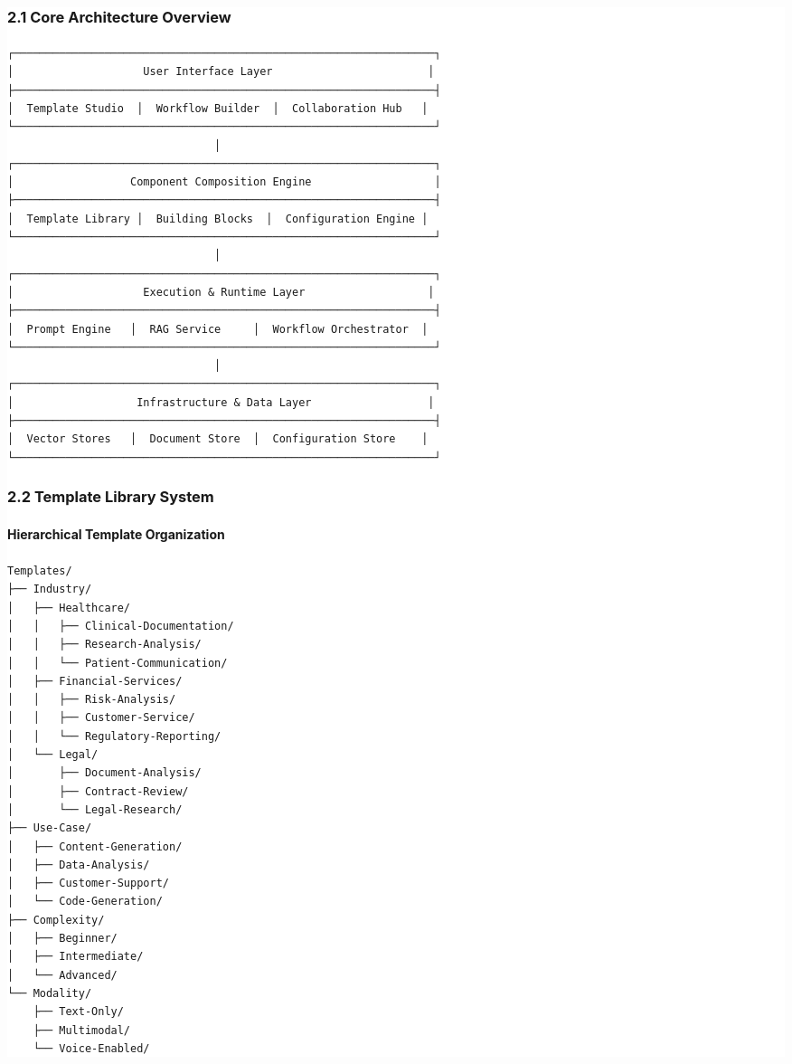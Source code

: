 ### 2.1 Core Architecture Overview

```
┌─────────────────────────────────────────────────────────────────┐
│                    User Interface Layer                        │
├─────────────────────────────────────────────────────────────────┤
│  Template Studio  │  Workflow Builder  │  Collaboration Hub   │
└─────────────────────────────────────────────────────────────────┘
                                │
┌─────────────────────────────────────────────────────────────────┐
│                  Component Composition Engine                   │
├─────────────────────────────────────────────────────────────────┤
│  Template Library │  Building Blocks  │  Configuration Engine │
└─────────────────────────────────────────────────────────────────┘
                                │
┌─────────────────────────────────────────────────────────────────┐
│                    Execution & Runtime Layer                   │
├─────────────────────────────────────────────────────────────────┤
│  Prompt Engine   │  RAG Service     │  Workflow Orchestrator  │
└─────────────────────────────────────────────────────────────────┘
                                │
┌─────────────────────────────────────────────────────────────────┐
│                   Infrastructure & Data Layer                  │
├─────────────────────────────────────────────────────────────────┤
│  Vector Stores   │  Document Store  │  Configuration Store    │
└─────────────────────────────────────────────────────────────────┘
```

### 2.2 Template Library System

#### **Hierarchical Template Organization**
```
Templates/
├── Industry/
│   ├── Healthcare/
│   │   ├── Clinical-Documentation/
│   │   ├── Research-Analysis/
│   │   └── Patient-Communication/
│   ├── Financial-Services/
│   │   ├── Risk-Analysis/
│   │   ├── Customer-Service/
│   │   └── Regulatory-Reporting/
│   └── Legal/
│       ├── Document-Analysis/
│       ├── Contract-Review/
│       └── Legal-Research/
├── Use-Case/
│   ├── Content-Generation/
│   ├── Data-Analysis/
│   ├── Customer-Support/
│   └── Code-Generation/
├── Complexity/
│   ├── Beginner/
│   ├── Intermediate/
│   └── Advanced/
└── Modality/
    ├── Text-Only/
    ├── Multimodal/
    └── Voice-Enabled/
```
